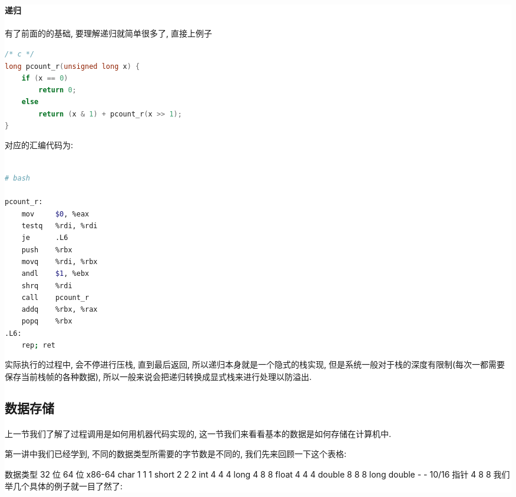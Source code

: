 #### 递归

有了前面的的基础, 要理解递归就简单很多了, 直接上例子

``` c
/* c */
long pcount_r(unsigned long x) {
	if (x == 0)
		return 0;
	else
		return (x & 1) + pcount_r(x >> 1);
}
```

对应的汇编代码为:

``` bash

# bash

pcount_r:
    mov     $0, %eax
    testq   %rdi, %rdi
    je      .L6
    push    %rbx
    movq    %rdi, %rbx
    andl    $1, %ebx
    shrq    %rdi
    call    pcount_r
    addq    %rbx, %rax
    popq    %rbx
.L6:
    rep; ret
```

实际执行的过程中, 会不停进行压栈, 直到最后返回, 所以递归本身就是一个隐式的栈实现, 但是系统一般对于栈的深度有限制(每次一都需要保存当前栈帧的各种数据), 所以一般来说会把递归转换成显式栈来进行处理以防溢出.

## 数据存储

上一节我们了解了过程调用是如何用机器代码实现的, 这一节我们来看看基本的数据是如何存储在计算机中.

第一讲中我们已经学到, 不同的数据类型所需要的字节数是不同的, 我们先来回顾一下这个表格:

数据类型	32 位	64 位	x86-64
char	1	1	1
short	2	2	2
int	4	4	4
long	4	8	8
float	4	4	4
double	8	8	8
long double	-	-	10/16
指针	4	8	8
我们举几个具体的例子就一目了然了:
